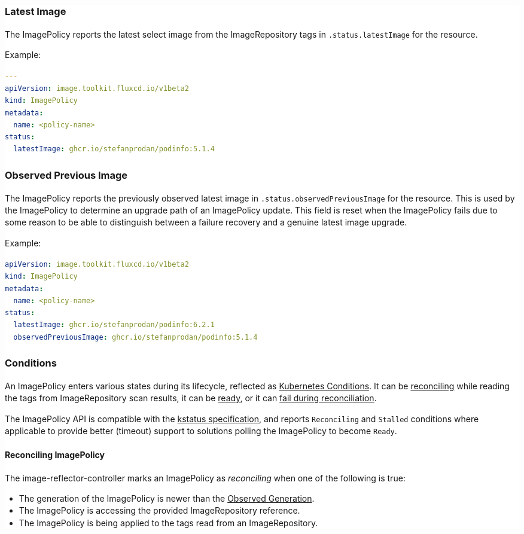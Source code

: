 ### Latest Image

The ImagePolicy reports the latest select image from the ImageRepository tags in
`.status.latestImage` for the resource.

Example:

```yaml
---
apiVersion: image.toolkit.fluxcd.io/v1beta2
kind: ImagePolicy
metadata:
  name: <policy-name>
status:
  latestImage: ghcr.io/stefanprodan/podinfo:5.1.4
```

### Observed Previous Image

The ImagePolicy reports the previously observed latest image in
`.status.observedPreviousImage` for the resource. This is used by the
ImagePolicy to determine an upgrade path of an ImagePolicy update. This field
is reset when the ImagePolicy fails due to some reason to be able to distinguish
between a failure recovery and a genuine latest image upgrade.

Example:

```yaml
apiVersion: image.toolkit.fluxcd.io/v1beta2
kind: ImagePolicy
metadata:
  name: <policy-name>
status:
  latestImage: ghcr.io/stefanprodan/podinfo:6.2.1
  observedPreviousImage: ghcr.io/stefanprodan/podinfo:5.1.4
```

### Conditions

An ImagePolicy enters various states during its lifecycle, reflected as
[Kubernetes Conditions][typical-status-properties].
It can be [reconciling](#reconciling-imagepolicy) while reading the tags from
ImageRepository scan results, it can be [ready](#ready-imagepolicy), or it can
[fail during reconciliation](#failed-imagepolicy).

The ImagePolicy API is compatible with the [kstatus specification][kstatus-spec],
and reports `Reconciling` and `Stalled` conditions where applicable to provide
better (timeout) support to solutions polling the ImagePolicy to become `Ready`.

#### Reconciling ImagePolicy

The image-reflector-controller marks an ImagePolicy as _reconciling_ when one of
the following is true:

- The generation of the ImagePolicy is newer than the [Observed Generation](#observed-generation).
- The ImagePolicy is accessing the provided ImageRepository reference.
- The ImagePolicy is being applied to the tags read from an ImageRepository.


[typical-status-properties]: https://github.com/kubernetes/community/blob/master/contributors/devel/sig-architecture/api-conventions.md#typical-status-properties
[kstatus-spec]: https://github.com/kubernetes-sigs/cli-utils/tree/master/pkg/kstatus